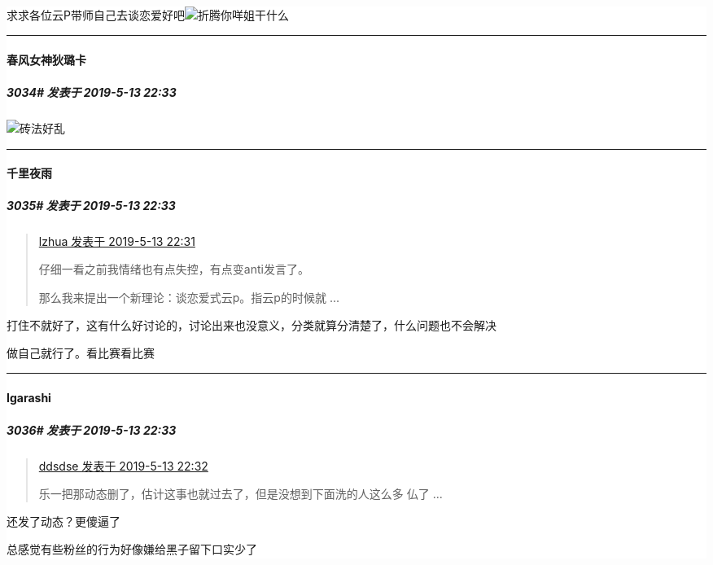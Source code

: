 


求求各位云P带师自己去谈恋爱好吧<img src="https://static.saraba1st.com/image/smiley/face2017/067.png" referrerpolicy="no-referrer">折腾你咩姐干什么







-----

####  春风女神狄璐卡  
##### 3034#       发表于 2019-5-13 22:33



<img src="https://static.saraba1st.com/image/smiley/face2017/067.png" referrerpolicy="no-referrer">砖法好乱







-----

####  千里夜雨  
##### 3035#       发表于 2019-5-13 22:33



<blockquote><a href="httphttps://bbs.saraba1st.com/2b/forum.php?mod=redirect&amp;goto=findpost&amp;pid=43681147&amp;ptid=1829754" target="_blank">lzhua 发表于 2019-5-13 22:31</a>

仔细一看之前我情绪也有点失控，有点变anti发言了。


那么我来提出一个新理论：谈恋爱式云p。指云p的时候就 ...</blockquote>
打住不就好了，这有什么好讨论的，讨论出来也没意义，分类就算分清楚了，什么问题也不会解决

做自己就行了。看比赛看比赛







-----

####  Igarashi  
##### 3036#       发表于 2019-5-13 22:33



<blockquote><a href="httphttps://bbs.saraba1st.com/2b/forum.php?mod=redirect&amp;goto=findpost&amp;pid=43681157&amp;ptid=1829754" target="_blank">ddsdse 发表于 2019-5-13 22:32</a>

乐一把那动态删了，估计这事也就过去了，但是没想到下面洗的人这么多 仏了 ...</blockquote>
还发了动态？更傻逼了

总感觉有些粉丝的行为好像嫌给黑子留下口实少了


